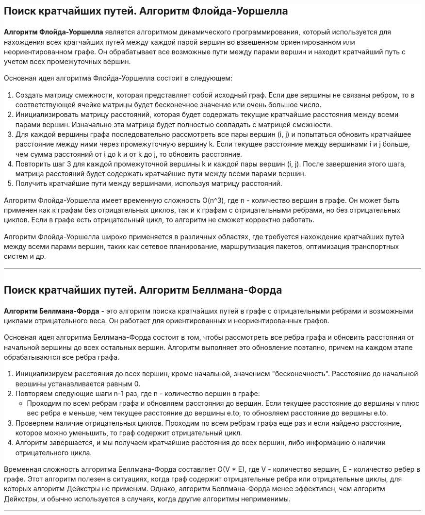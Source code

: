## Поиск кратчайших путей. Алгоритм Флойда-Уоршелла

**Алгоритм Флойда-Уоршелла** является алгоритмом динамического программирования, который используется для нахождения всех кратчайших путей между каждой парой вершин во взвешенном ориентированном или неориентированном графе. Он обрабатывает все возможные пути между парами вершин и находит кратчайший путь с учетом всех промежуточных вершин.

Основная идея алгоритма Флойда-Уоршелла состоит в следующем:

1. Создать матрицу смежности, которая представляет собой исходный граф. Если две вершины не связаны ребром, то в соответствующей ячейке матрицы будет бесконечное значение или очень большое число.
2. Инициализировать матрицу расстояний, которая будет содержать текущие кратчайшие расстояния между всеми парами вершин. Изначально эта матрица будет полностью совпадать с матрицей смежности.
3. Для каждой вершины графа последовательно рассмотреть все пары вершин (i, j) и попытаться обновить кратчайшее расстояние между ними через промежуточную вершину k. Если текущее расстояние между вершинами i и j больше, чем сумма расстояний от i до k и от k до j, то обновить расстояние.
4. Повторить шаг 3 для каждой промежуточной вершины k и каждой пары вершин (i, j). После завершения этого шага, матрица расстояний будет содержать кратчайшие пути между всеми парами вершин.
5. Получить кратчайшие пути между вершинами, используя матрицу расстояний.

Алгоритм Флойда-Уоршелла имеет временную сложность O(n^3), где n - количество вершин в графе. Он может быть применен как к графам без отрицательных циклов, так и к графам с отрицательными ребрами, но без отрицательных циклов. Если в графе есть отрицательный цикл, то алгоритм не сможет корректно работать.

Алгоритм Флойда-Уоршелла широко применяется в различных областях, где требуется нахождение кратчайших путей между всеми парами вершин, таких как сетевое планирование, маршрутизация пакетов, оптимизация транспортных систем и др.

---

## Поиск кратчайших путей. Алгоритм Беллмана-Форда

**Алгоритм Беллмана-Форда** - это алгоритм поиска кратчайших путей в графе с отрицательными ребрами и возможными циклами отрицательного веса. Он работает для ориентированных и неориентированных графов.

Основная идея алгоритма Беллмана-Форда состоит в том, чтобы рассмотреть все ребра графа и обновить расстояния от начальной вершины до всех остальных вершин. Алгоритм выполняет это обновление поэтапно, причем на каждом этапе обрабатываются все ребра графа.

1. Инициализируем расстояния до всех вершин, кроме начальной, значением "бесконечность". Расстояние до начальной вершины устанавливается равным 0.
2. Повторяем следующие шаги n-1 раз, где n - количество вершин в графе:
   - Проходим по всем ребрам графа и обновляем расстояния до вершин. Если текущее расстояние до вершины v плюс вес ребра e меньше, чем текущее расстояние до вершины e.to, то обновляем расстояние до вершины e.to.
3. Проверяем наличие отрицательных циклов. Проходим по всем ребрам графа еще раз и если найдено расстояние, которое можно уменьшить, то граф содержит отрицательный цикл.
4. Алгоритм завершается, и мы получаем кратчайшие расстояния до всех вершин, либо информацию о наличии отрицательного цикла.

Временная сложность алгоритма Беллмана-Форда составляет O(V * E), где V - количество вершин, E - количество ребер в графе. Этот алгоритм полезен в ситуациях, когда граф содержит отрицательные ребра или отрицательные циклы, для которых алгоритм Дейкстры не применим. Однако, алгоритм Беллмана-Форда менее эффективен, чем алгоритм Дейкстры, и обычно используется в случаях, когда другие алгоритмы неприменимы.

---